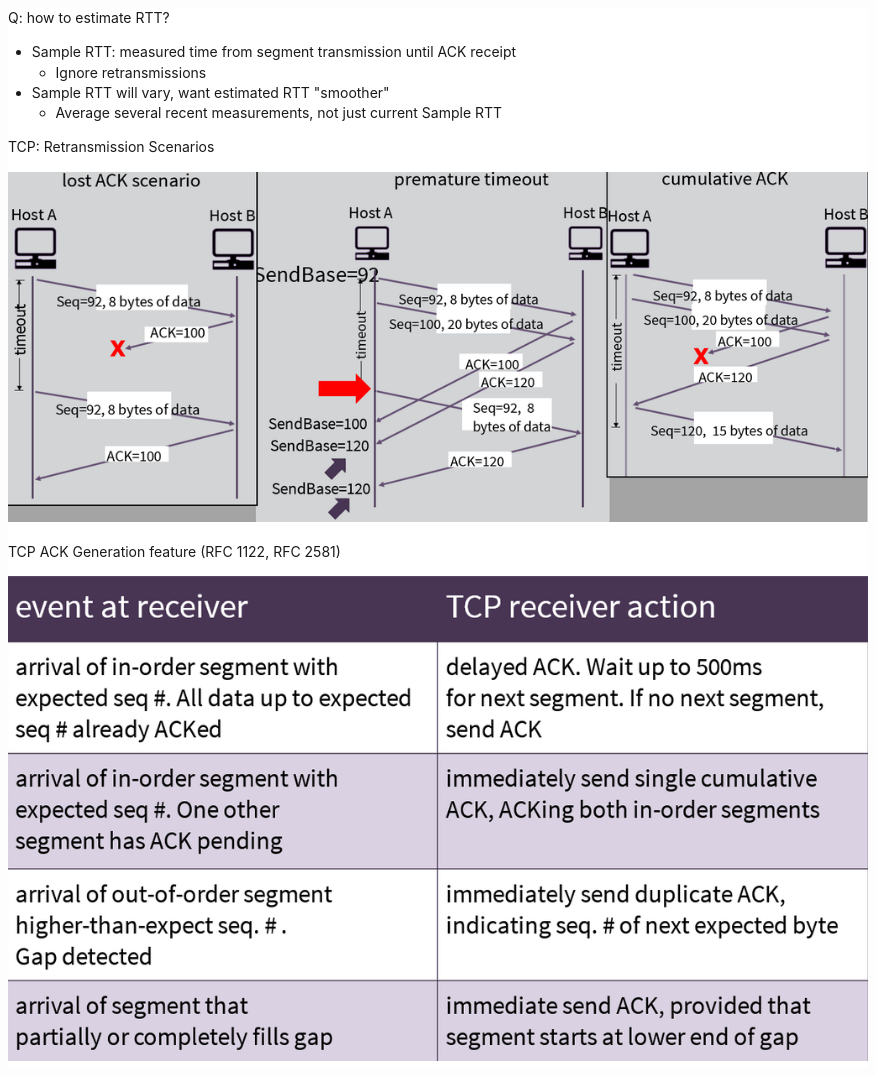 Q: how to estimate RTT?

- Sample RTT: measured time from segment transmission until ACK receipt
  - Ignore retransmissions
- Sample RTT will vary, want estimated RTT "smoother"
  - Average several recent measurements, not just current Sample RTT

TCP: Retransmission Scenarios

![tcp_retransmit](./images/week3/tcp_retransmit.png)

TCP ACK Generation feature (RFC 1122, RFC 2581)

![tcp_ack](./images/week3/tcp_ack.png)
